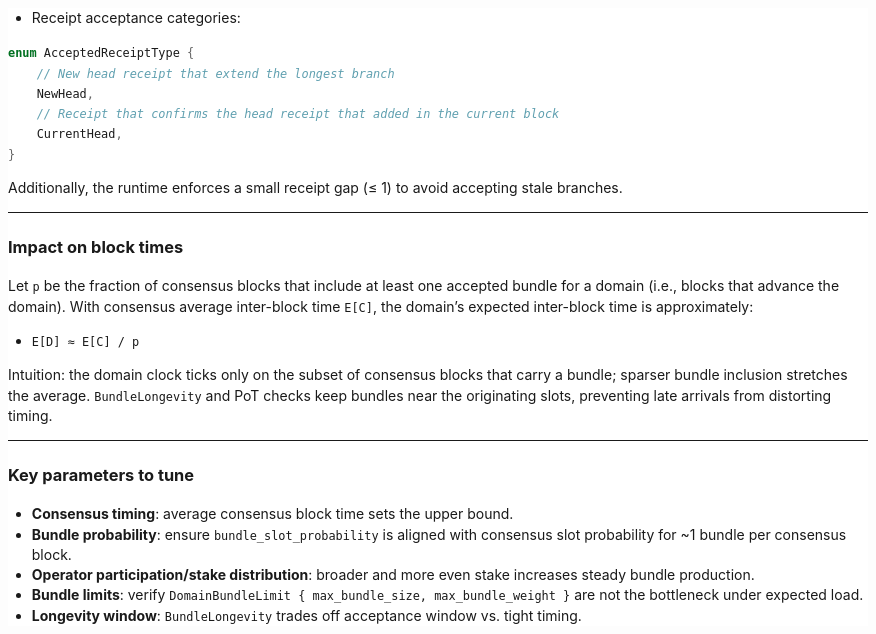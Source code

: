 - Receipt acceptance categories:

```68:74:subspace/crates/pallet-domains/src/block_tree.rs
enum AcceptedReceiptType {
    // New head receipt that extend the longest branch
    NewHead,
    // Receipt that confirms the head receipt that added in the current block
    CurrentHead,
}
```

Additionally, the runtime enforces a small receipt gap (≤ 1) to avoid accepting stale branches.

---

### Impact on block times

Let `p` be the fraction of consensus blocks that include at least one accepted bundle for a domain (i.e., blocks that advance the domain). With consensus average inter-block time `E[C]`, the domain’s expected inter-block time is approximately:

- `E[D] ≈ E[C] / p`

Intuition: the domain clock ticks only on the subset of consensus blocks that carry a bundle; sparser bundle inclusion stretches the average. `BundleLongevity` and PoT checks keep bundles near the originating slots, preventing late arrivals from distorting timing.

---

### Key parameters to tune

- **Consensus timing**: average consensus block time sets the upper bound.
- **Bundle probability**: ensure `bundle_slot_probability` is aligned with consensus slot probability for ~1 bundle per consensus block.
- **Operator participation/stake distribution**: broader and more even stake increases steady bundle production.
- **Bundle limits**: verify `DomainBundleLimit { max_bundle_size, max_bundle_weight }` are not the bottleneck under expected load.
- **Longevity window**: `BundleLongevity` trades off acceptance window vs. tight timing.
